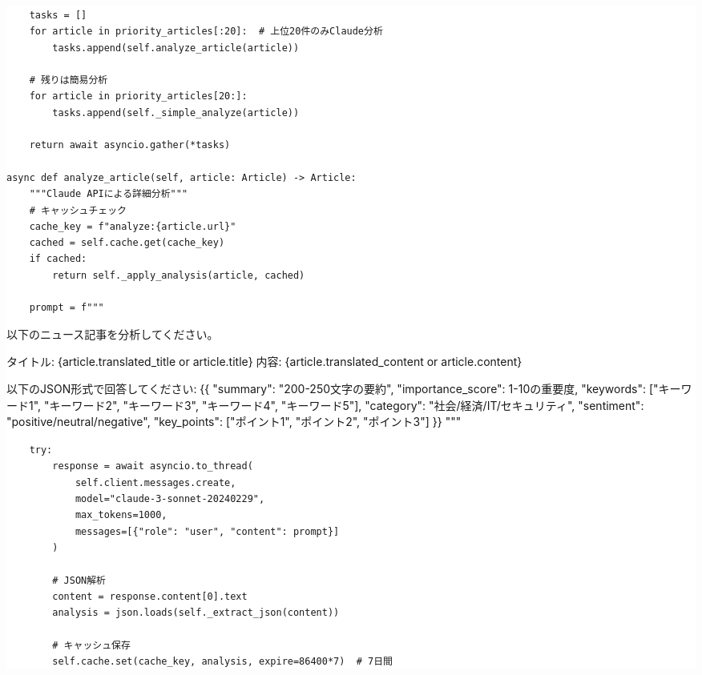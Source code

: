         tasks = []
        for article in priority_articles[:20]:  # 上位20件のみClaude分析
            tasks.append(self.analyze_article(article))
            
        # 残りは簡易分析
        for article in priority_articles[20:]:
            tasks.append(self._simple_analyze(article))
            
        return await asyncio.gather(*tasks)
        
    async def analyze_article(self, article: Article) -> Article:
        """Claude APIによる詳細分析"""
        # キャッシュチェック
        cache_key = f"analyze:{article.url}"
        cached = self.cache.get(cache_key)
        if cached:
            return self._apply_analysis(article, cached)
            
        prompt = f"""
以下のニュース記事を分析してください。

タイトル: {article.translated_title or article.title}
内容: {article.translated_content or article.content}

以下のJSON形式で回答してください:
{{
    "summary": "200-250文字の要約",
    "importance_score": 1-10の重要度,
    "keywords": ["キーワード1", "キーワード2", "キーワード3", "キーワード4", "キーワード5"],
    "category": "社会/経済/IT/セキュリティ",
    "sentiment": "positive/neutral/negative",
    "key_points": ["ポイント1", "ポイント2", "ポイント3"]
}}
"""
        
        try:
            response = await asyncio.to_thread(
                self.client.messages.create,
                model="claude-3-sonnet-20240229",
                max_tokens=1000,
                messages=[{"role": "user", "content": prompt}]
            )
            
            # JSON解析
            content = response.content[0].text
            analysis = json.loads(self._extract_json(content))
            
            # キャッシュ保存
            self.cache.set(cache_key, analysis, expire=86400*7)  # 7日間
            